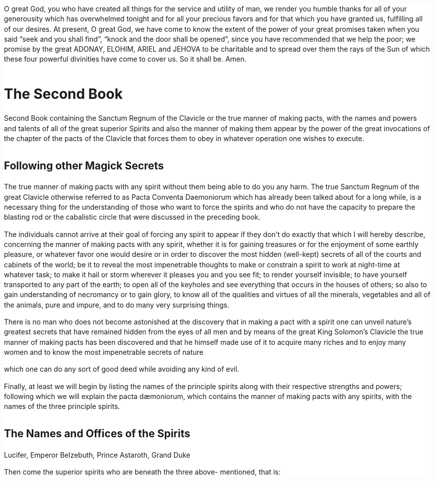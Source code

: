 O great God, you who have created all things for the service and utility of man, we render you humble thanks for all of your generousity which has overwhelmed tonight and for all your precious favors and for that which you have granted us, fulfilling all of our desires. At present, O great God, we have come to know the extent of the power of your great promises taken when you said “seek and you shall find”, “knock and the door shall be opened”, since you have recommended that we help the poor; we promise by the great ADONAY, ELOHIM, ARIEL and JEHOVA to be charitable and to spread over them the rays of the Sun of which these four powerful divinities have come to cover us. So it shall be. Amen.

# The Second Book

Second Book containing the Sanctum Regnum of the Clavicle or the true manner of making pacts, with the names and powers and talents of all of the great superior Spirits and also the manner of making them appear by the power of the great invocations of the chapter of the pacts of the Clavicle that forces them to obey in whatever operation one wishes to execute.

## Following other Magick Secrets

The true manner of making pacts with any spirit without them being able to do you any harm. The true Sanctum Regnum of the great Clavicle otherwise referred to as Pacta Conventa Daemoniorum which has already been talked about for a long while, is a necessary thing for the understanding of those who want to force the spirits and who do not have the capacity to prepare the blasting rod or the cabalistic circle that were discussed in the preceding book.

The individuals cannot arrive at their goal of forcing any spirit to appear if they don’t do exactly that which I will hereby describe, concerning the manner of making pacts with any spirit, whether it is for gaining treasures or for the enjoyment of some earthly pleasure, or whatever favor one would desire or in order to discover the most hidden (well-kept) secrets of all of the courts and cabinets of the world; be it to reveal the most impenetrable thoughts to make or constrain a spirit to work at night-time at whatever task; to make it hail or storm wherever it pleases you and you see fit; to render yourself invisible; to have yourself transported to any part of the earth; to open all of the keyholes and see everything that occurs in the houses of others; so also to gain understanding of necromancy or to gain glory, to know all of the qualities and virtues of all the minerals, vegetables and all of the animals, pure and impure, and to do many very surprising things.

There is no man who does not become astonished at the discovery that in making a pact with a spirit one can unveil nature’s greatest secrets that have remained hidden from the eyes of all men and by means of the great King Solomon’s Clavicle the true manner of making pacts has been discovered and that he himself made use of it to acquire many riches and to enjoy many women and to know the most impenetrable secrets of nature

which one can do any sort of good deed while avoiding any kind of evil.

Finally, at least we will begin by listing the names of the principle spirits along with their respective strengths and powers; following which we will explain the pacta dæmoniorum, which contains the manner of making pacts with any spirits, with the names of the three principle spirits.

## The Names and Offices of the Spirits

Lucifer, Emperor Belzebuth, Prince Astaroth, Grand Duke

Then come the superior spirits who are beneath the three above- mentioned, that is:
